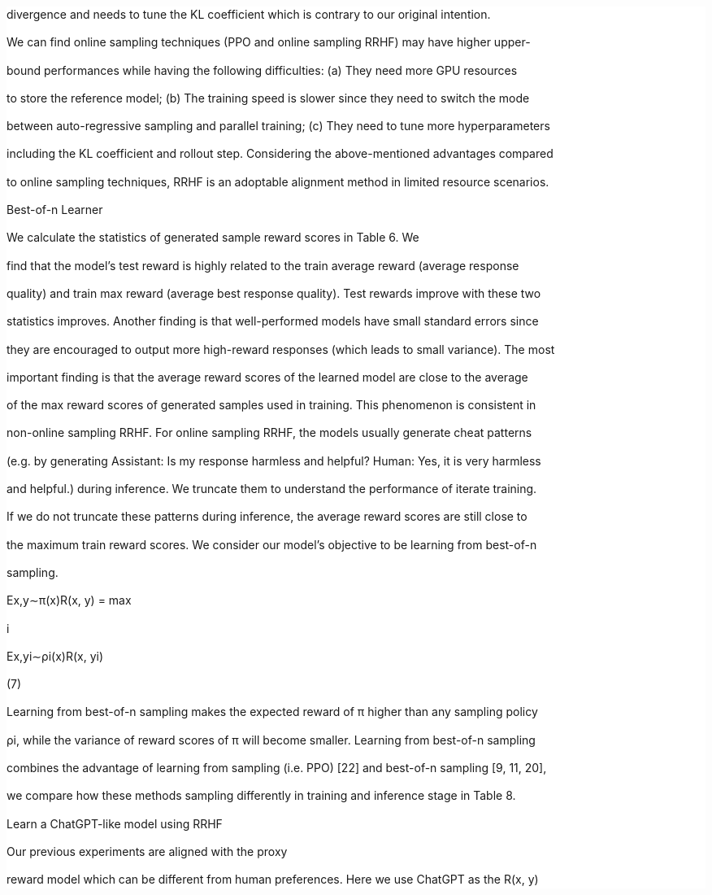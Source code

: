 divergence and needs to tune the KL coefficient which is contrary to our original intention.

We can find online sampling techniques (PPO and online sampling RRHF) may have higher upper-

bound performances while having the following difficulties: (a) They need more GPU resources

to store the reference model; (b) The training speed is slower since they need to switch the mode

between auto-regressive sampling and parallel training; (c) They need to tune more hyperparameters

including the KL coefficient and rollout step. Considering the above-mentioned advantages compared

to online sampling techniques, RRHF is an adoptable alignment method in limited resource scenarios.

Best-of-n Learner

We calculate the statistics of generated sample reward scores in Table 6. We

find that the model’s test reward is highly related to the train average reward (average response

quality) and train max reward (average best response quality). Test rewards improve with these two

statistics improves. Another finding is that well-performed models have small standard errors since

they are encouraged to output more high-reward responses (which leads to small variance). The most

important finding is that the average reward scores of the learned model are close to the average

of the max reward scores of generated samples used in training. This phenomenon is consistent in

non-online sampling RRHF. For online sampling RRHF, the models usually generate cheat patterns

(e.g. by generating Assistant: Is my response harmless and helpful? Human: Yes, it is very harmless

and helpful.) during inference. We truncate them to understand the performance of iterate training.

If we do not truncate these patterns during inference, the average reward scores are still close to

the maximum train reward scores. We consider our model’s objective to be learning from best-of-n

sampling.

Ex,y∼π(x)R(x, y) = max

i

Ex,yi∼ρi(x)R(x, yi)

(7)

Learning from best-of-n sampling makes the expected reward of π higher than any sampling policy

ρi, while the variance of reward scores of π will become smaller. Learning from best-of-n sampling

combines the advantage of learning from sampling (i.e. PPO) [22] and best-of-n sampling [9, 11, 20],

we compare how these methods sampling differently in training and inference stage in Table 8.

Learn a ChatGPT-like model using RRHF

Our previous experiments are aligned with the proxy

reward model which can be different from human preferences. Here we use ChatGPT as the R(x, y)
